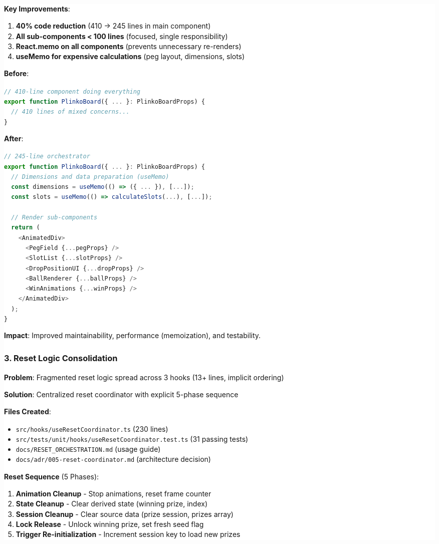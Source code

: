 **Key Improvements**:
1. **40% code reduction** (410 → 245 lines in main component)
2. **All sub-components < 100 lines** (focused, single responsibility)
3. **React.memo on all components** (prevents unnecessary re-renders)
4. **useMemo for expensive calculations** (peg layout, dimensions, slots)

**Before**:
```typescript
// 410-line component doing everything
export function PlinkoBoard({ ... }: PlinkoBoardProps) {
  // 410 lines of mixed concerns...
}
```

**After**:
```typescript
// 245-line orchestrator
export function PlinkoBoard({ ... }: PlinkoBoardProps) {
  // Dimensions and data preparation (useMemo)
  const dimensions = useMemo(() => ({ ... }), [...]);
  const slots = useMemo(() => calculateSlots(...), [...]);

  // Render sub-components
  return (
    <AnimatedDiv>
      <PegField {...pegProps} />
      <SlotList {...slotProps} />
      <DropPositionUI {...dropProps} />
      <BallRenderer {...ballProps} />
      <WinAnimations {...winProps} />
    </AnimatedDiv>
  );
}
```

**Impact**: Improved maintainability, performance (memoization), and testability.

### 3. Reset Logic Consolidation

**Problem**: Fragmented reset logic spread across 3 hooks (13+ lines, implicit ordering)

**Solution**: Centralized reset coordinator with explicit 5-phase sequence

**Files Created**:
- `src/hooks/useResetCoordinator.ts` (230 lines)
- `src/tests/unit/hooks/useResetCoordinator.test.ts` (31 passing tests)
- `docs/RESET_ORCHESTRATION.md` (usage guide)
- `docs/adr/005-reset-coordinator.md` (architecture decision)

**Reset Sequence** (5 Phases):
1. **Animation Cleanup** - Stop animations, reset frame counter
2. **State Cleanup** - Clear derived state (winning prize, index)
3. **Session Cleanup** - Clear source data (prize session, prizes array)
4. **Lock Release** - Unlock winning prize, set fresh seed flag
5. **Trigger Re-initialization** - Increment session key to load new prizes
